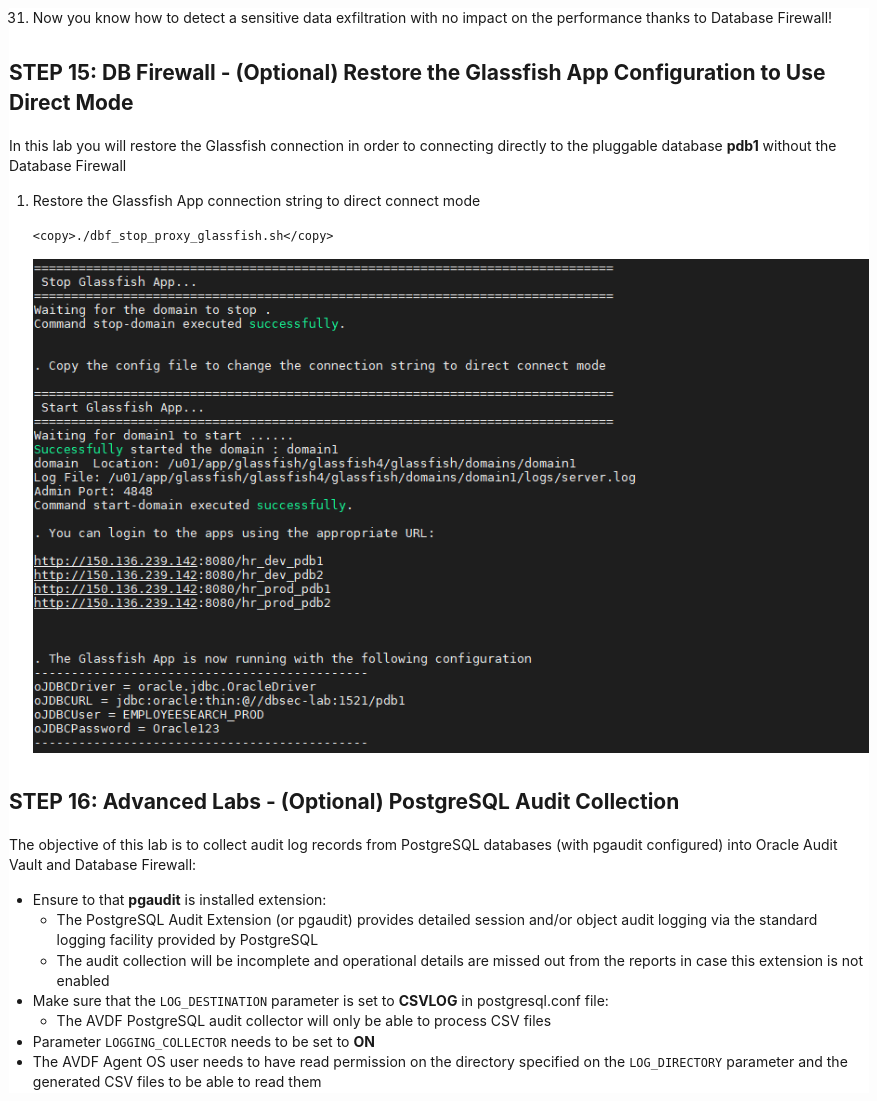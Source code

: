 31. Now you know how to detect a sensitive data exfiltration with no impact on the performance thanks to Database Firewall!

## **STEP 15**: DB Firewall - (Optional) Restore the Glassfish App Configuration to Use Direct Mode

In this lab you will restore the Glassfish connection in order to connecting directly to the pluggable database **pdb1** without the Database Firewall

1. Restore the Glassfish App connection string to direct connect mode

      ````
      <copy>./dbf_stop_proxy_glassfish.sh</copy>
      ````

   ![](./images/avdf-144.png " ")

## **STEP 16**: Advanced Labs - (Optional) PostgreSQL Audit Collection
The objective of this lab is to collect audit log records from PostgreSQL databases (with pgaudit configured) into Oracle Audit Vault and Database Firewall:
- Ensure to that **pgaudit** is installed extension:
    - The PostgreSQL Audit Extension (or pgaudit) provides detailed session and/or object audit logging via the standard logging facility provided by PostgreSQL
    - The audit collection will be incomplete and operational details are missed out from the reports in case this extension is not enabled
- Make sure that the `LOG_DESTINATION` parameter is set to **CSVLOG** in postgresql.conf file:
    - The AVDF PostgreSQL audit collector will only be able to process CSV files
- Parameter `LOGGING_COLLECTOR` needs to be set to **ON**
- The AVDF Agent OS user needs to have read permission on the directory specified on the `LOG_DIRECTORY` parameter and the generated CSV files to be able to read them
